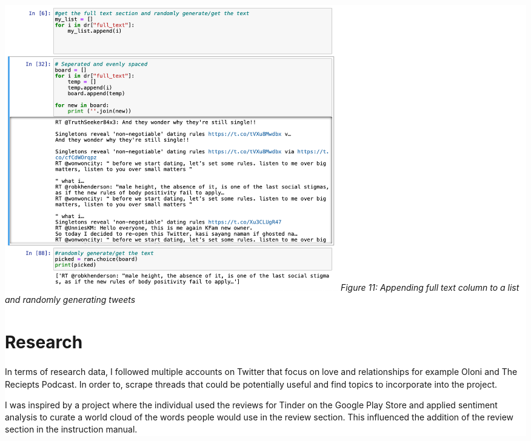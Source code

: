 <img title="a title" alt="Alt text" src="Images/ran_gen_tweets.png" width="550">
<em>Figure 11: Appending full text column to a list and randomly generating tweets</em>


<pre></pre>
# Research
<p>

In terms of research data, I followed multiple accounts on Twitter that focus on love and relationships for example Oloni and The Reciepts Podcast. In order to, scrape threads that could be potentially useful and find topics to incorporate into the project.

I was inspired by a project where the individual used the reviews for Tinder on the Google Play Store and applied sentiment analysis to curate a world cloud of the words people would use in the review section. This influenced the addition of the review section in the instruction manual.
</p>
